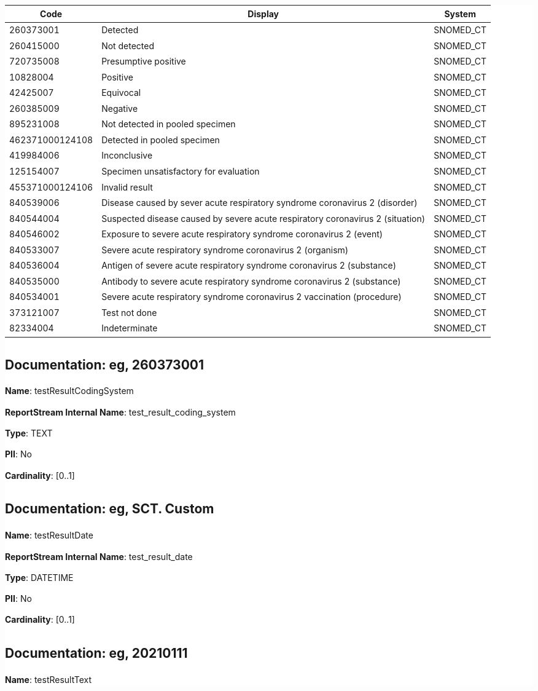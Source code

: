 Code | Display | System
---- | ------- | ------
260373001|Detected|SNOMED_CT
260415000|Not detected|SNOMED_CT
720735008|Presumptive positive|SNOMED_CT
10828004|Positive|SNOMED_CT
42425007|Equivocal|SNOMED_CT
260385009|Negative|SNOMED_CT
895231008|Not detected in pooled specimen|SNOMED_CT
462371000124108|Detected in pooled specimen|SNOMED_CT
419984006|Inconclusive|SNOMED_CT
125154007|Specimen unsatisfactory for evaluation|SNOMED_CT
455371000124106|Invalid result|SNOMED_CT
840539006|Disease caused by sever acute respiratory syndrome coronavirus 2 (disorder)|SNOMED_CT
840544004|Suspected disease caused by severe acute respiratory coronavirus 2 (situation)|SNOMED_CT
840546002|Exposure to severe acute respiratory syndrome coronavirus 2 (event)|SNOMED_CT
840533007|Severe acute respiratory syndrome coronavirus 2 (organism)|SNOMED_CT
840536004|Antigen of severe acute respiratory syndrome coronavirus 2 (substance)|SNOMED_CT
840535000|Antibody to severe acute respiratory syndrome coronavirus 2 (substance)|SNOMED_CT
840534001|Severe acute respiratory syndrome coronavirus 2 vaccination (procedure)|SNOMED_CT
373121007|Test not done|SNOMED_CT
82334004|Indeterminate|SNOMED_CT

**Documentation**:
eg, 260373001
---

**Name**: testResultCodingSystem

**ReportStream Internal Name**: test_result_coding_system

**Type**: TEXT

**PII**: No

**Cardinality**: [0..1]

**Documentation**:
eg, SCT.   Custom
---

**Name**: testResultDate

**ReportStream Internal Name**: test_result_date

**Type**: DATETIME

**PII**: No

**Cardinality**: [0..1]

**Documentation**:
eg, 20210111
---

**Name**: testResultText
